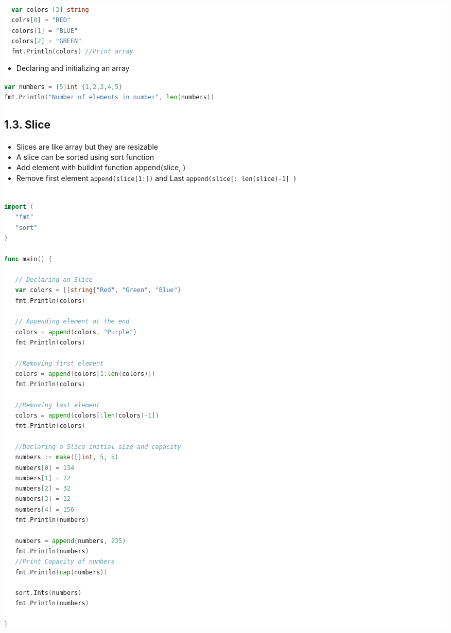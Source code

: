  ```go
   var colors [3] string
   colrs[0] = "RED"
   colors[1] = "BLUE"
   colors[2] = "GREEN"
   fmt.Println(colors) //Print array
```
- Declaring and initializing an array

```go
var numbers = [5]int {1,2,3,4,5}
fmt.Println("Number of elements in number", len(numbers))

```

## 1.3. Slice
 - Slices are like array but they are resizable 
 - A slice can be sorted using sort function
 - Add element with buildint function append(slice, <value>)
 - Remove first element `append(slice[1:])` and Last `append(slice[: len(slice)-1] )`
 
 ```go
  
import (
	"fmt"
	"sort"
)

func main() {

    // Declaring an Slice
	var colors = []string{"Red", "Green", "Blue"}
	fmt.Println(colors)
    
    // Appending element at the end
	colors = append(colors, "Purple")
	fmt.Println(colors)
    
    //Removing first element
	colors = append(colors[1:len(colors)])
	fmt.Println(colors)
    
    //Removing last element
	colors = append(colors[:len(colors)-1])
	fmt.Println(colors)
    
    //Declaring a Slice initial size and capacity
	numbers := make([]int, 5, 5)
	numbers[0] = 134
	numbers[1] = 72
	numbers[2] = 32
	numbers[3] = 12
	numbers[4] = 156
	fmt.Println(numbers)
	
	numbers = append(numbers, 235)
    fmt.Println(numbers)
    //Print Capacity of numbers
	fmt.Println(cap(numbers))

	sort.Ints(numbers)
	fmt.Println(numbers)
	
}

 ```